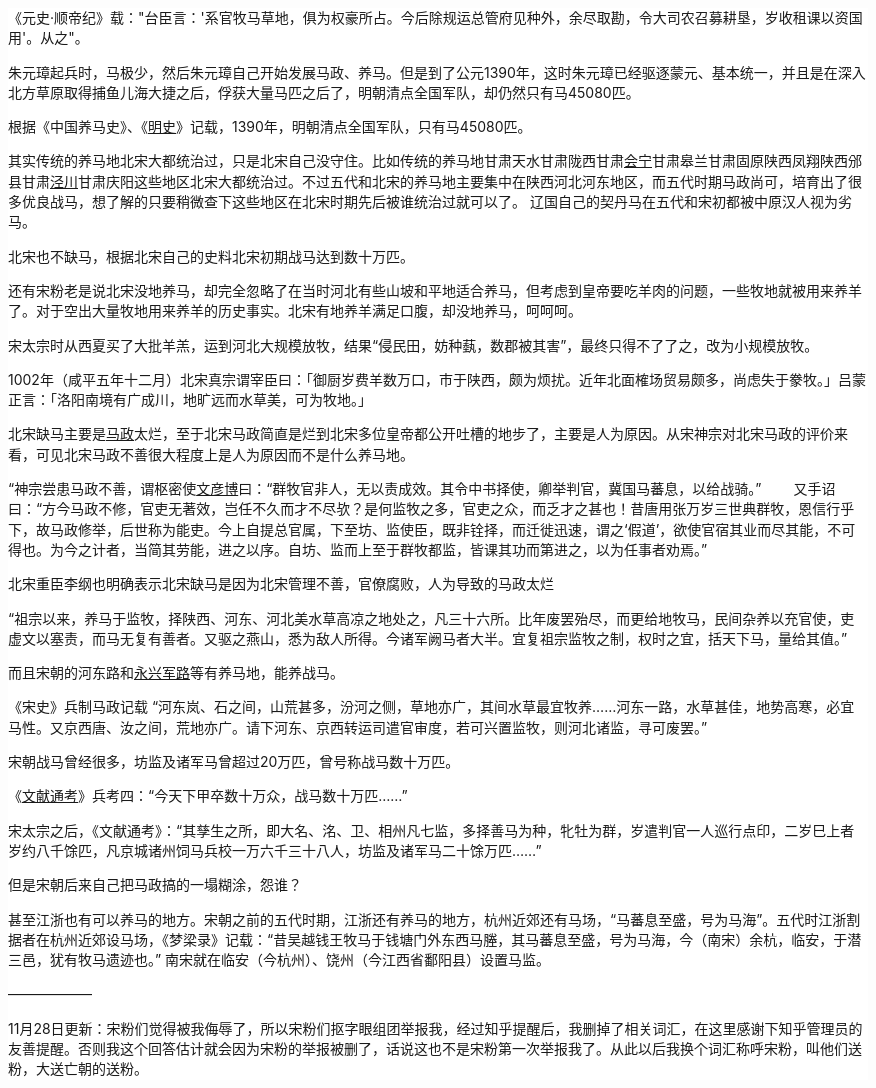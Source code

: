 《元史·顺帝纪》载："台臣言：'系官牧马草地，俱为权豪所占。今后除规运总管府见种外，余尽取勘，令大司农召募耕垦，岁收租课以资国用'。从之"。

朱元璋起兵时，马极少，然后朱元璋自己开始发展马政、养马。但是到了公元1390年，这时朱元璋已经驱逐蒙元、基本统一，并且是在深入北方草原取得捕鱼儿海大捷之后，俘获大量马匹之后了，明朝清点全国军队，却仍然只有马45080匹。

根据《中国养马史》、《[明史](https://www.zhihu.com/search?q=%E6%98%8E%E5%8F%B2&search_source=Entity&hybrid_search_source=Entity&hybrid_search_extra=%7B%22sourceType%22%3A%22answer%22%2C%22sourceId%22%3A1754343022%7D)》记载，1390年，明朝清点全国军队，只有马45080匹。

其实传统的养马地北宋大都统治过，只是北宋自己没守住。比如传统的养马地甘肃天水甘肃陇西甘肃[会宁](https://www.zhihu.com/search?q=%E4%BC%9A%E5%AE%81&search_source=Entity&hybrid_search_source=Entity&hybrid_search_extra=%7B%22sourceType%22%3A%22answer%22%2C%22sourceId%22%3A1754343022%7D)甘肃皋兰甘肃固原陕西凤翔陕西邠县甘肃[泾川](https://www.zhihu.com/search?q=%E6%B3%BE%E5%B7%9D&search_source=Entity&hybrid_search_source=Entity&hybrid_search_extra=%7B%22sourceType%22%3A%22answer%22%2C%22sourceId%22%3A1754343022%7D)甘肃庆阳这些地区北宋大都统治过。不过五代和北宋的养马地主要集中在陕西河北河东地区，而五代时期马政尚可，培育出了很多优良战马，想了解的只要稍微查下这些地区在北宋时期先后被谁统治过就可以了。 辽国自己的契丹马在五代和宋初都被中原汉人视为劣马。

北宋也不缺马，根据北宋自己的史料北宋初期战马达到数十万匹。

还有宋粉老是说北宋没地养马，却完全忽略了在当时河北有些山坡和平地适合养马，但考虑到皇帝要吃羊肉的问题，一些牧地就被用来养羊了。对于空出大量牧地用来养羊的历史事实。北宋有地养羊满足口腹，却没地养马，呵呵呵。

宋太宗时从西夏买了大批羊羔，运到河北大规模放牧，结果“侵民田，妨种蓺，数郡被其害”，最终只得不了了之，改为小规模放牧。

1002年（咸平五年十二月）北宋真宗谓宰臣曰：「御厨岁费羊数万口，市于陕西，颇为烦扰。近年北面榷场贸易颇多，尚虑失于豢牧。」吕蒙正言：「洛阳南境有广成川，地旷远而水草美，可为牧地。」

北宋缺马主要是[马政](https://www.zhihu.com/search?q=%E9%A9%AC%E6%94%BF&search_source=Entity&hybrid_search_source=Entity&hybrid_search_extra=%7B%22sourceType%22%3A%22answer%22%2C%22sourceId%22%3A1754343022%7D)太烂，至于北宋马政简直是烂到北宋多位皇帝都公开吐槽的地步了，主要是人为原因。从宋神宗对北宋马政的评价来看，可见北宋马政不善很大程度上是人为原因而不是什么养马地。

“神宗尝患马政不善，谓枢密使[文彦博](https://www.zhihu.com/search?q=%E6%96%87%E5%BD%A6%E5%8D%9A&search_source=Entity&hybrid_search_source=Entity&hybrid_search_extra=%7B%22sourceType%22%3A%22answer%22%2C%22sourceId%22%3A1754343022%7D)曰：“群牧官非人，无以责成效。其令中书择使，卿举判官，冀国马蕃息，以给战骑。”　　 又手诏曰：“方今马政不修，官吏无著效，岂任不久而才不尽欤？是何监牧之多，官吏之众，而乏才之甚也！昔唐用张万岁三世典群牧，恩信行乎下，故马政修举，后世称为能吏。今上自提总官属，下至坊、监使臣，既非铨择，而迁徙迅速，谓之‘假道’，欲使官宿其业而尽其能，不可得也。为今之计者，当简其劳能，进之以序。自坊、监而上至于群牧都监，皆课其功而第进之，以为任事者劝焉。”

北宋重臣李纲也明确表示北宋缺马是因为北宋管理不善，官僚腐败，人为导致的马政太烂

“祖宗以来，养马于监牧，择陕西、河东、河北美水草高凉之地处之，凡三十六所。比年废罢殆尽，而更给地牧马，民间杂养以充官使，吏虚文以塞责，而马无复有善者。又驱之燕山，悉为敌人所得。今诸军阙马者大半。宜复祖宗监牧之制，权时之宜，括天下马，量给其值。”

而且宋朝的河东路和[永兴军路](https://www.zhihu.com/search?q=%E6%B0%B8%E5%85%B4%E5%86%9B%E8%B7%AF&search_source=Entity&hybrid_search_source=Entity&hybrid_search_extra=%7B%22sourceType%22%3A%22answer%22%2C%22sourceId%22%3A1754343022%7D)等有养马地，能养战马。

《宋史》兵制马政记载 “河东岚、石之间，山荒甚多，汾河之侧，草地亦广，其间水草最宜牧养……河东一路，水草甚佳，地势高寒，必宜马性。又京西唐、汝之间，荒地亦广。请下河东、京西转运司遣官审度，若可兴置监牧，则河北诸监，寻可废罢。”

宋朝战马曾经很多，坊监及诸军马曾超过20万匹，曾号称战马数十万匹。

《[文献通考](https://www.zhihu.com/search?q=%E6%96%87%E7%8C%AE%E9%80%9A%E8%80%83&search_source=Entity&hybrid_search_source=Entity&hybrid_search_extra=%7B%22sourceType%22%3A%22answer%22%2C%22sourceId%22%3A1754343022%7D)》兵考四：“今天下甲卒数十万众，战马数十万匹……”

宋太宗之后，《文献通考》：“其孳生之所，即大名、洺、卫、相州凡七监，多择善马为种，牝牡为群，岁遣判官一人巡行点印，二岁巳上者岁约八千馀匹，凡京城诸州饲马兵校一万六千三十八人，坊监及诸军马二十馀万匹……”

但是宋朝后来自己把马政搞的一塌糊涂，怨谁？

甚至江浙也有可以养马的地方。宋朝之前的五代时期，江浙还有养马的地方，杭州近郊还有马场，“马蕃息至盛，号为马海”。五代时江浙割据者在杭州近郊设马场，《梦梁录》记载：“昔吴越钱王牧马于钱塘门外东西马塍，其马蕃息至盛，号为马海，今（南宋）余杭，临安，于潜三邑，犹有牧马遗迹也。” 南宋就在临安（今杭州）、饶州（今江西省鄱阳县）设置马监。

——————

11月28日更新：宋粉们觉得被我侮辱了，所以宋粉们抠字眼组团举报我，经过知乎提醒后，我删掉了相关词汇，在这里感谢下知乎管理员的友善提醒。否则我这个回答估计就会因为宋粉的举报被删了，话说这也不是宋粉第一次举报我了。从此以后我换个词汇称呼宋粉，叫他们送粉，大送亡朝的送粉。
